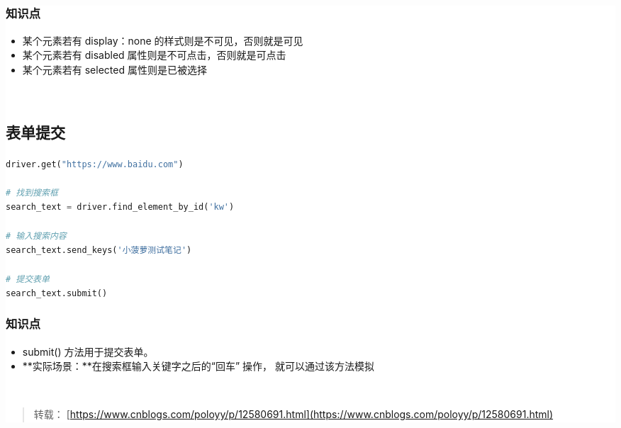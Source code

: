 ### 知识点

- 某个元素若有 display：none 的样式则是不可见，否则就是可见
- 某个元素若有 disabled 属性则是不可点击，否则就是可点击
- 某个元素若有 selected 属性则是已被选择

 

## 表单提交

```python
driver.get("https://www.baidu.com")

# 找到搜索框
search_text = driver.find_element_by_id('kw')

# 输入搜索内容
search_text.send_keys('小菠萝测试笔记')

# 提交表单
search_text.submit()

```

### 知识点

- submit() 方法用于提交表单。
- **实际场景：**在搜索框输入关键字之后的“回车” 操作， 就可以通过该方法模拟

 
> 转载： [https://www.cnblogs.com/poloyy/p/12580691.html](https://www.cnblogs.com/poloyy/p/12580691.html)

